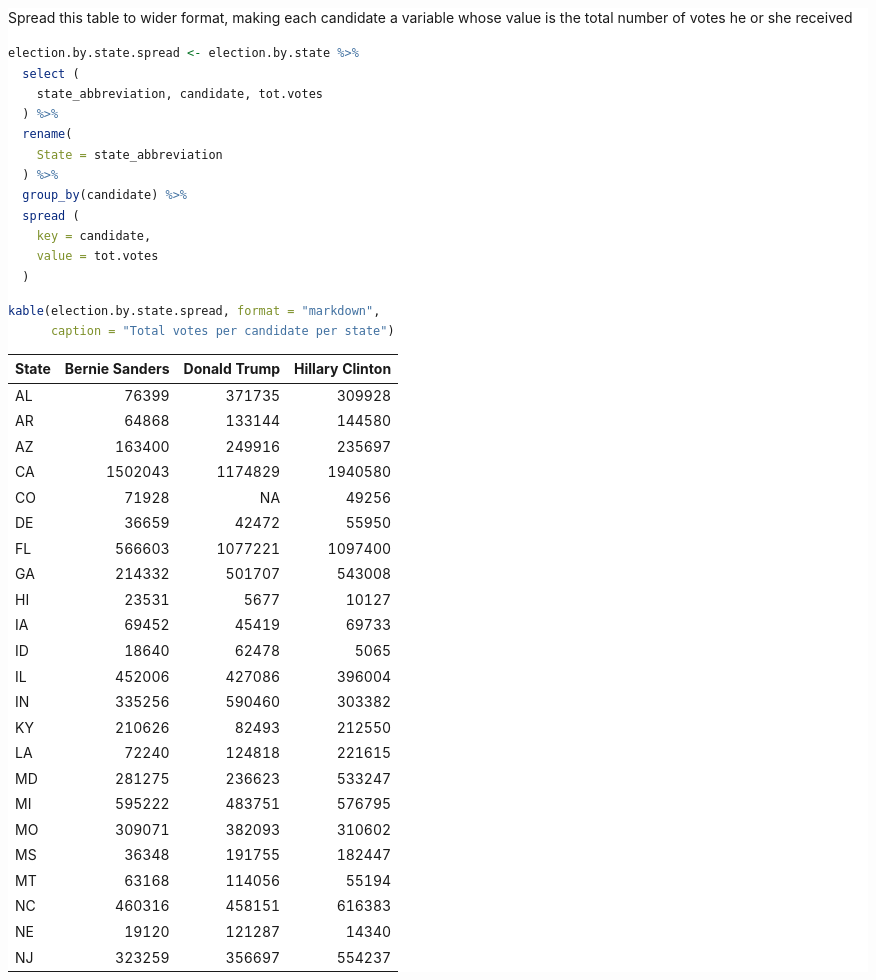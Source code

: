 Spread this table to wider format, making each candidate a variable whose value is the total number of votes he or she received

```r
election.by.state.spread <- election.by.state %>% 
  select (
    state_abbreviation, candidate, tot.votes
  ) %>%
  rename(
    State = state_abbreviation
  ) %>% 
  group_by(candidate) %>%
  spread (                  
    key = candidate,
    value = tot.votes
  ) 
```


```r
kable(election.by.state.spread, format = "markdown", 
      caption = "Total votes per candidate per state")
```



|State | Bernie Sanders| Donald Trump| Hillary Clinton|
|:-----|--------------:|------------:|---------------:|
|AL    |          76399|       371735|          309928|
|AR    |          64868|       133144|          144580|
|AZ    |         163400|       249916|          235697|
|CA    |        1502043|      1174829|         1940580|
|CO    |          71928|           NA|           49256|
|DE    |          36659|        42472|           55950|
|FL    |         566603|      1077221|         1097400|
|GA    |         214332|       501707|          543008|
|HI    |          23531|         5677|           10127|
|IA    |          69452|        45419|           69733|
|ID    |          18640|        62478|            5065|
|IL    |         452006|       427086|          396004|
|IN    |         335256|       590460|          303382|
|KY    |         210626|        82493|          212550|
|LA    |          72240|       124818|          221615|
|MD    |         281275|       236623|          533247|
|MI    |         595222|       483751|          576795|
|MO    |         309071|       382093|          310602|
|MS    |          36348|       191755|          182447|
|MT    |          63168|       114056|           55194|
|NC    |         460316|       458151|          616383|
|NE    |          19120|       121287|           14340|
|NJ    |         323259|       356697|          554237|